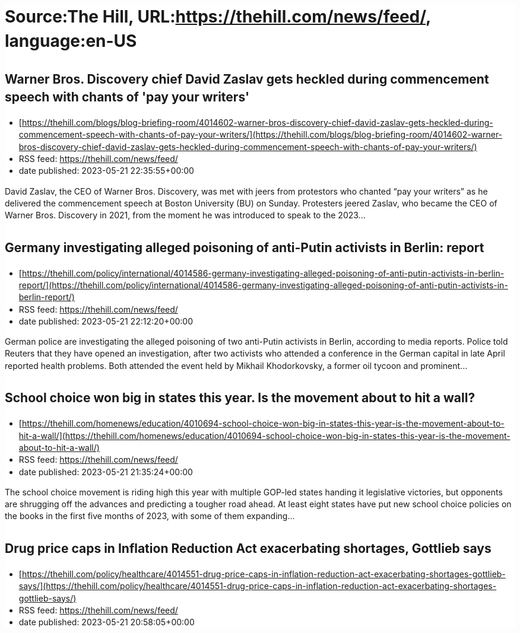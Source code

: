 # Source:The Hill, URL:https://thehill.com/news/feed/, language:en-US

## Warner Bros. Discovery chief David Zaslav gets heckled during commencement speech with chants of 'pay your writers'
 - [https://thehill.com/blogs/blog-briefing-room/4014602-warner-bros-discovery-chief-david-zaslav-gets-heckled-during-commencement-speech-with-chants-of-pay-your-writers/](https://thehill.com/blogs/blog-briefing-room/4014602-warner-bros-discovery-chief-david-zaslav-gets-heckled-during-commencement-speech-with-chants-of-pay-your-writers/)
 - RSS feed: https://thehill.com/news/feed/
 - date published: 2023-05-21 22:35:55+00:00

David Zaslav, the CEO of Warner Bros. Discovery, was met with jeers from protestors who chanted “pay your writers” as he delivered the commencement speech at Boston University (BU) on Sunday.  Protesters jeered Zaslav, who became the CEO of Warner Bros. Discovery in 2021, from the moment he was introduced to speak to the 2023...

## Germany investigating alleged poisoning of anti-Putin activists in Berlin: report
 - [https://thehill.com/policy/international/4014586-germany-investigating-alleged-poisoning-of-anti-putin-activists-in-berlin-report/](https://thehill.com/policy/international/4014586-germany-investigating-alleged-poisoning-of-anti-putin-activists-in-berlin-report/)
 - RSS feed: https://thehill.com/news/feed/
 - date published: 2023-05-21 22:12:20+00:00

German police are investigating the alleged poisoning of two anti-Putin activists in Berlin, according to media reports. Police told Reuters that they have opened an investigation, after two activists who attended a conference in the German capital in late April reported health problems. Both attended the event held by Mikhail Khodorkovsky, a former oil tycoon and prominent...

## School choice won big in states this year. Is the movement about to hit a wall?
 - [https://thehill.com/homenews/education/4010694-school-choice-won-big-in-states-this-year-is-the-movement-about-to-hit-a-wall/](https://thehill.com/homenews/education/4010694-school-choice-won-big-in-states-this-year-is-the-movement-about-to-hit-a-wall/)
 - RSS feed: https://thehill.com/news/feed/
 - date published: 2023-05-21 21:35:24+00:00

The school choice movement is riding high this year with multiple GOP-led states handing it legislative victories, but opponents are shrugging off the advances and predicting a tougher road ahead. At least eight states have put new school choice policies on the books in the first five months of 2023, with some of them expanding...

## Drug price caps in Inflation Reduction Act exacerbating shortages, Gottlieb says
 - [https://thehill.com/policy/healthcare/4014551-drug-price-caps-in-inflation-reduction-act-exacerbating-shortages-gottlieb-says/](https://thehill.com/policy/healthcare/4014551-drug-price-caps-in-inflation-reduction-act-exacerbating-shortages-gottlieb-says/)
 - RSS feed: https://thehill.com/news/feed/
 - date published: 2023-05-21 20:58:05+00:00
